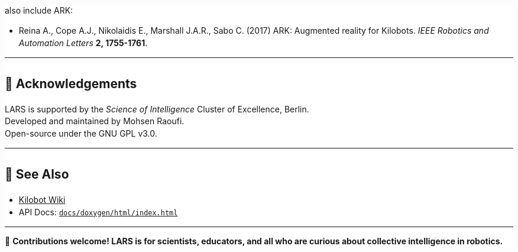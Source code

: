 also include ARK:
- Reina A., Cope A.J., Nikolaidis E., Marshall J.A.R., Sabo C. (2017) ARK: Augmented reality for Kilobots. *IEEE Robotics and Automation Letters* **2, 1755-1761**.


---

## 🙌 Acknowledgements

LARS is supported by the *Science of Intelligence* Cluster of Excellence, Berlin.  
Developed and maintained by Mohsen Raoufi.  
Open-source under the GNU GPL v3.0.

---

## 🔗 See Also

- [Kilobot Wiki](http://diode.group.shef.ac.uk/kilobots/index.php/Kilobots)
- API Docs: [`docs/doxygen/html/index.html`](docs/doxygen/html/index.html)

---

🙌 **Contributions welcome! LARS is for scientists, educators, and all who are curious about collective intelligence in robotics.**
